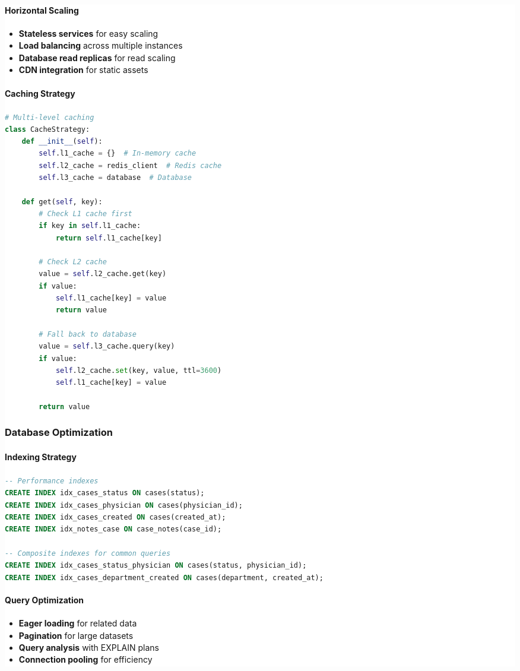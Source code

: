 #### Horizontal Scaling
- **Stateless services** for easy scaling
- **Load balancing** across multiple instances
- **Database read replicas** for read scaling
- **CDN integration** for static assets

#### Caching Strategy
```python
# Multi-level caching
class CacheStrategy:
    def __init__(self):
        self.l1_cache = {}  # In-memory cache
        self.l2_cache = redis_client  # Redis cache
        self.l3_cache = database  # Database
    
    def get(self, key):
        # Check L1 cache first
        if key in self.l1_cache:
            return self.l1_cache[key]
        
        # Check L2 cache
        value = self.l2_cache.get(key)
        if value:
            self.l1_cache[key] = value
            return value
        
        # Fall back to database
        value = self.l3_cache.query(key)
        if value:
            self.l2_cache.set(key, value, ttl=3600)
            self.l1_cache[key] = value
        
        return value
```

### Database Optimization

#### Indexing Strategy
```sql
-- Performance indexes
CREATE INDEX idx_cases_status ON cases(status);
CREATE INDEX idx_cases_physician ON cases(physician_id);
CREATE INDEX idx_cases_created ON cases(created_at);
CREATE INDEX idx_notes_case ON case_notes(case_id);

-- Composite indexes for common queries
CREATE INDEX idx_cases_status_physician ON cases(status, physician_id);
CREATE INDEX idx_cases_department_created ON cases(department, created_at);
```

#### Query Optimization
- **Eager loading** for related data
- **Pagination** for large datasets
- **Query analysis** with EXPLAIN plans
- **Connection pooling** for efficiency
